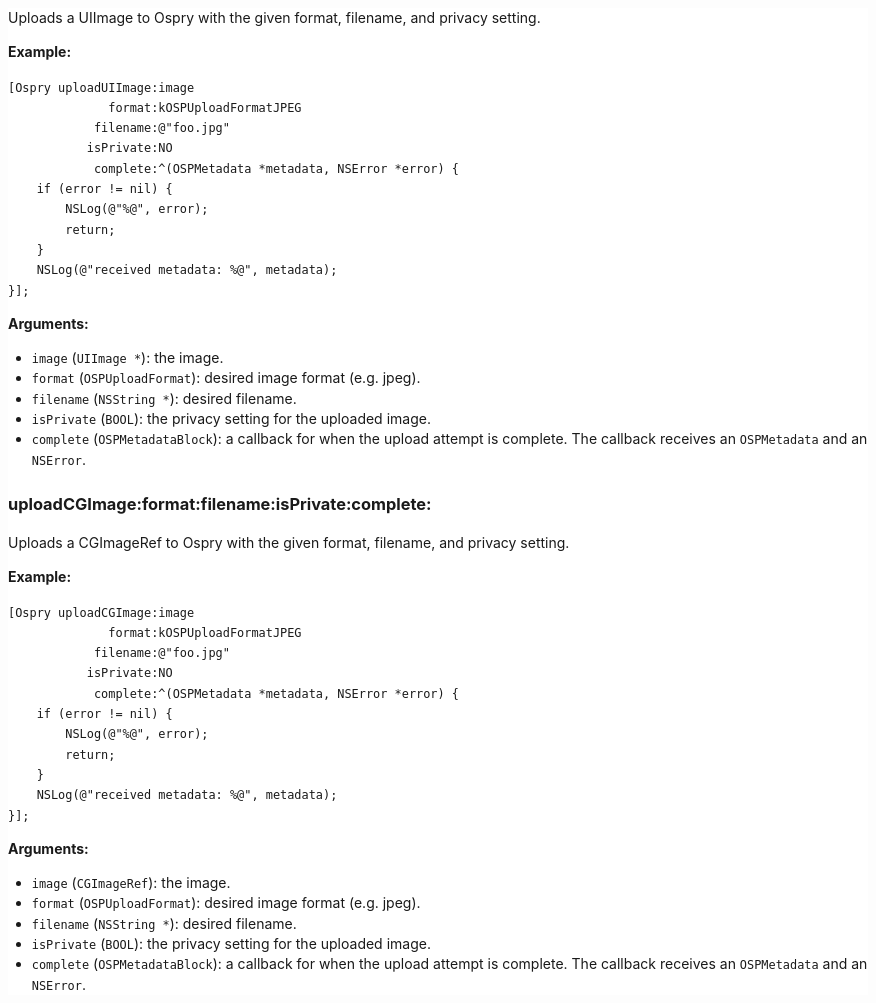Uploads a UIImage to Ospry with the given format, filename, and privacy
setting.

**Example:**

```obj-c
[Ospry uploadUIImage:image
              format:kOSPUploadFormatJPEG
            filename:@"foo.jpg"
           isPrivate:NO
            complete:^(OSPMetadata *metadata, NSError *error) {
    if (error != nil) {
        NSLog(@"%@", error);
        return;
    }
    NSLog(@"received metadata: %@", metadata);
}];
```

**Arguments:**

- `image` (`UIImage *`): the image.
- `format` (`OSPUploadFormat`): desired image format (e.g. jpeg).
- `filename` (`NSString *`): desired filename.
- `isPrivate` (`BOOL`): the privacy setting for the uploaded image.
- `complete` (`OSPMetadataBlock`): a callback for when the upload attempt is complete. The callback receives an `OSPMetadata` and an `NSError`.

### uploadCGImage:format:filename:isPrivate:complete:

Uploads a CGImageRef to Ospry with the given format, filename, and privacy
setting.

**Example:**

```obj-c
[Ospry uploadCGImage:image
              format:kOSPUploadFormatJPEG
            filename:@"foo.jpg"
           isPrivate:NO
            complete:^(OSPMetadata *metadata, NSError *error) {
    if (error != nil) {
        NSLog(@"%@", error);
        return;
    }
    NSLog(@"received metadata: %@", metadata);
}];
```

**Arguments:**

- `image` (`CGImageRef`): the image.
- `format` (`OSPUploadFormat`): desired image format (e.g. jpeg).
- `filename` (`NSString *`): desired filename.
- `isPrivate` (`BOOL`): the privacy setting for the uploaded image.
- `complete` (`OSPMetadataBlock`): a callback for when the upload attempt is complete. The callback receives an `OSPMetadata` and an `NSError`.
